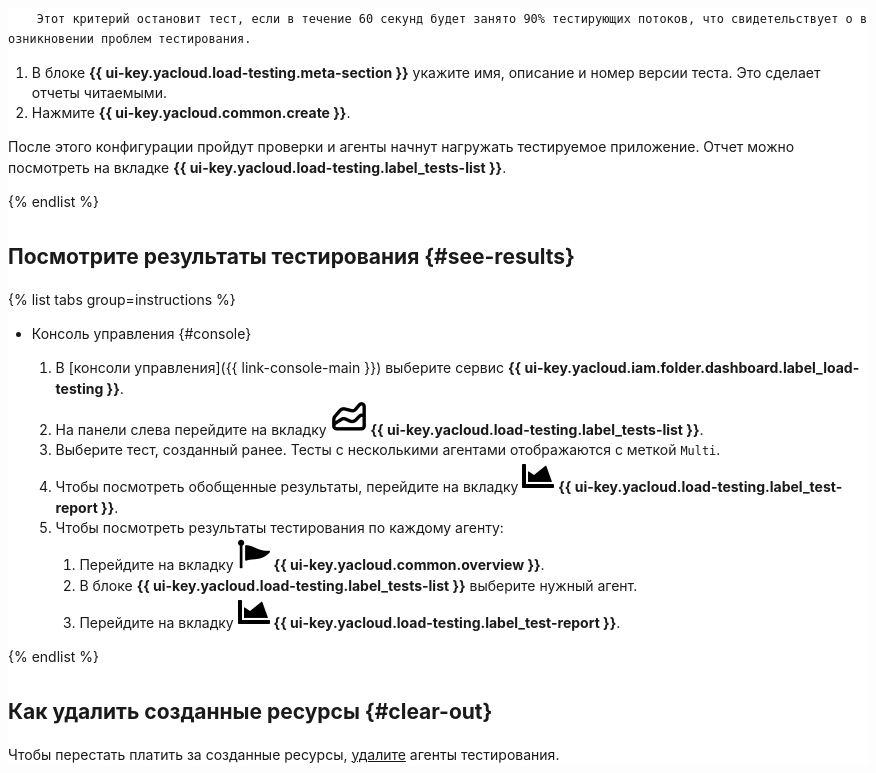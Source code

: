         Этот критерий остановит тест, если в течение 60 секунд будет занято 90% тестирующих потоков, что свидетельствует о возникновении проблем тестирования.
  1. В блоке **{{ ui-key.yacloud.load-testing.meta-section }}** укажите имя, описание и номер версии теста. Это сделает отчеты читаемыми.
  1. Нажмите **{{ ui-key.yacloud.common.create }}**.

  После этого конфигурации пройдут проверки и агенты начнут нагружать тестируемое приложение. Отчет можно посмотреть на вкладке **{{ ui-key.yacloud.load-testing.label_tests-list }}**.

{% endlist %}

## Посмотрите результаты тестирования {#see-results}

{% list tabs group=instructions %}

- Консоль управления {#console}

  1. В [консоли управления]({{ link-console-main }}) выберите сервис **{{ ui-key.yacloud.iam.folder.dashboard.label_load-testing }}**.
  1. На панели слева перейдите на вкладку ![image](../../_assets/load-testing/test.svg) **{{ ui-key.yacloud.load-testing.label_tests-list }}**.
  1. Выберите тест, созданный ранее. Тесты с несколькими агентами отображаются с меткой `Multi`.
  1. Чтобы посмотреть обобщенные результаты, перейдите на вкладку ![image](../../_assets/load-testing/results.svg) **{{ ui-key.yacloud.load-testing.label_test-report }}**.
  1. Чтобы посмотреть результаты тестирования по каждому агенту:
     1. Перейдите на вкладку ![image](../../_assets/load-testing/overview.svg) **{{ ui-key.yacloud.common.overview }}**.
     1. В блоке **{{ ui-key.yacloud.load-testing.label_tests-list }}** выберите нужный агент.
     1. Перейдите на вкладку ![image](../../_assets/load-testing/results.svg) **{{ ui-key.yacloud.load-testing.label_test-report }}**.

{% endlist %}

## Как удалить созданные ресурсы {#clear-out}

Чтобы перестать платить за созданные ресурсы, [удалите](../../compute/operations/vm-control/vm-delete.md) агенты тестирования.